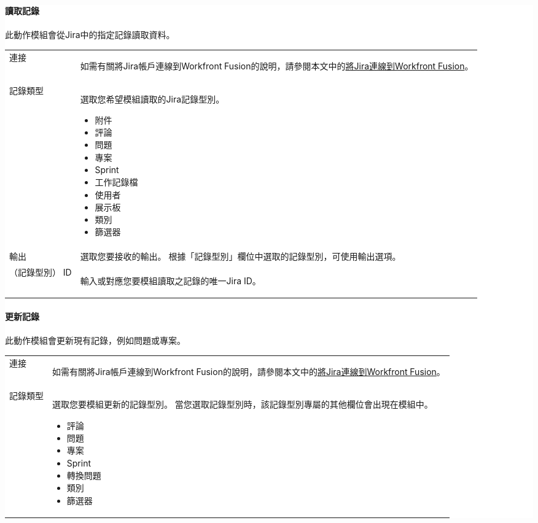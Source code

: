 #### 讀取記錄

此動作模組會從Jira中的指定記錄讀取資料。

<table style="table-layout:auto"> 
 <col> 
 <col> 
 <tbody> 
  <tr> 
   <td role="rowheader">連接</td> 
   <td> <p>如需有關將Jira帳戶連線到Workfront Fusion的說明，請參閱本文中的<a href="#connect-jira-software-to-workfront-fusion" class="MCXref xref" data-mc-variable-override="">將Jira連線到Workfront Fusion</a>。</p> </td> 
  </tr> 
  <tr> 
   <td role="rowheader">記錄類型</td> 
   <td> <p>選取您希望模組讀取的Jira記錄型別。</p> 
    <ul> 
     <li>附件</li> 
     <li>評論</li> 
     <li>問題</li> 
     <li>專案</li> 
     <li>Sprint </li> 
     <li>工作記錄檔</li> 
     <li>使用者</li> 
     <li>展示板</li> 
     <li>類別</li> 
     <li>篩選器</li> 
    </ul> </td> 
  </tr> 
  <tr> 
   <td role="rowheader">輸出</td> 
   <td>選取您要接收的輸出。 根據「記錄型別」欄位中選取的記錄型別，可使用輸出選項。</td> 
  </tr> 
  <tr> 
   <td role="rowheader">（記錄型別） ID</td> 
   <td> <p>輸入或對應您要模組讀取之記錄的唯一Jira ID。</p> </td> 
  </tr> 
 </tbody> 
</table>

#### 更新記錄

此動作模組會更新現有記錄，例如問題或專案。

<table style="table-layout:auto"> 
 <col> 
 <col> 
 <tbody> 
  <tr> 
   <td role="rowheader">連接</td> 
   <td> <p>如需有關將Jira帳戶連線到Workfront Fusion的說明，請參閱本文中的<a href="#connect-jira-software-to-workfront-fusion" class="MCXref xref" data-mc-variable-override="">將Jira連線到Workfront Fusion</a>。</p> </td> 
  </tr> 
  <tr> 
   <td role="rowheader">記錄類型</td> 
   <td> <p>選取您要模組更新的記錄型別。 當您選取記錄型別時，該記錄型別專屬的其他欄位會出現在模組中。</p> 
    <ul> 
     <li>評論</li> 
     <li>問題</li> 
     <li>專案</li> 
     <li>Sprint </li> 
     <li>轉換問題</li> 
     <li>類別 </li> 
     <li>篩選器 </li> 
    </ul> </td> 